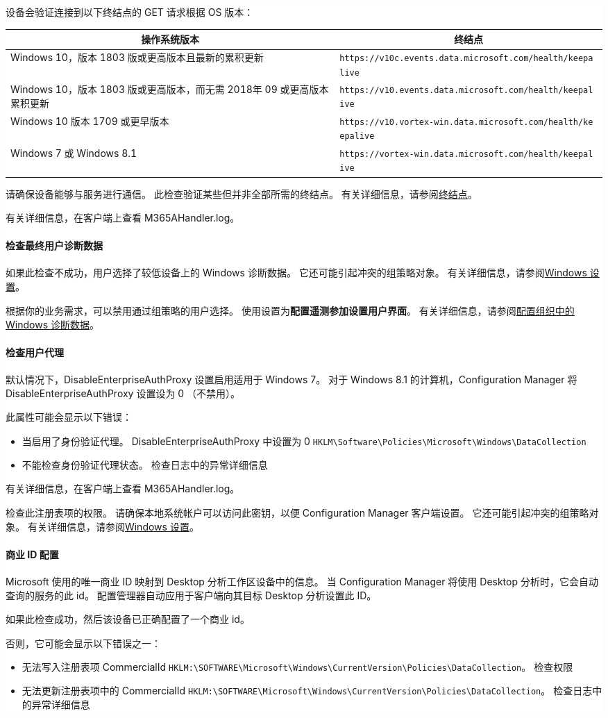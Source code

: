 设备会验证连接到以下终结点的 GET 请求根据 OS 版本：

| 操作系统版本 | 终结点 |
|------------|----------|
| Windows 10，版本 1803 版或更高版本且最新的累积更新 | `https://v10c.events.data.microsoft.com/health/keepalive` |
| Windows 10，版本 1803 版或更高版本，而无需 2018年 09 或更高版本累积更新 | `https://v10.events.data.microsoft.com/health/keepalive` |
| Windows 10 版本 1709 或更早版本 | `https://v10.vortex-win.data.microsoft.com/health/keepalive` |
| Windows 7 或 Windows 8.1 | `https://vortex-win.data.microsoft.com/health/keepalive` |

请确保设备能够与服务进行通信。 此检查验证某些但并非全部所需的终结点。 有关详细信息，请参阅[终结点](/sccm/desktop-analytics/enable-data-sharing#endpoints)。  

有关详细信息，在客户端上查看 M365AHandler.log。  

#### <a name="check-end-user-diagnostic-data"></a>检查最终用户诊断数据


如果此检查不成功，用户选择了较低设备上的 Windows 诊断数据。 它还可能引起冲突的组策略对象。 有关详细信息，请参阅[Windows 设置](/sccm/desktop-analytics/enroll-devices#windows-settings)。

根据你的业务需求，可以禁用通过组策略的用户选择。 使用设置为**配置遥测参加设置用户界面**。 有关详细信息，请参阅[配置组织中的 Windows 诊断数据](https://docs.microsoft.com/windows/privacy/configure-windows-diagnostic-data-in-your-organization#enterprise-management)。

#### <a name="check-user-proxy"></a>检查用户代理


默认情况下，DisableEnterpriseAuthProxy 设置启用适用于 Windows 7。 对于 Windows 8.1 的计算机，Configuration Manager 将 DisableEnterpriseAuthProxy 设置设为 0 （不禁用）。

此属性可能会显示以下错误：

- 当启用了身份验证代理。 DisableEnterpriseAuthProxy 中设置为 0 `HKLM\Software\Policies\Microsoft\Windows\DataCollection`

- 不能检查身份验证代理状态。 检查日志中的异常详细信息

有关详细信息，在客户端上查看 M365AHandler.log。  

检查此注册表项的权限。 请确保本地系统帐户可以访问此密钥，以便 Configuration Manager 客户端设置。 它还可能引起冲突的组策略对象。 有关详细信息，请参阅[Windows 设置](/sccm/desktop-analytics/enroll-devices#windows-settings)。  

#### <a name="commercial-id-configuration"></a>商业 ID 配置


Microsoft 使用的唯一商业 ID 映射到 Desktop 分析工作区设备中的信息。 当 Configuration Manager 将使用 Desktop 分析时，它会自动查询的服务的此 id。 配置管理器自动应用于客户端向其目标 Desktop 分析设置此 ID。

如果此检查成功，然后该设备已正确配置了一个商业 id。

否则，它可能会显示以下错误之一：

- 无法写入注册表项 CommercialId `HKLM:\SOFTWARE\Microsoft\Windows\CurrentVersion\Policies\DataCollection`。 检查权限  

- 无法更新注册表项中的 CommercialId `HKLM:\SOFTWARE\Microsoft\Windows\CurrentVersion\Policies\DataCollection`。 检查日志中的异常详细信息  
